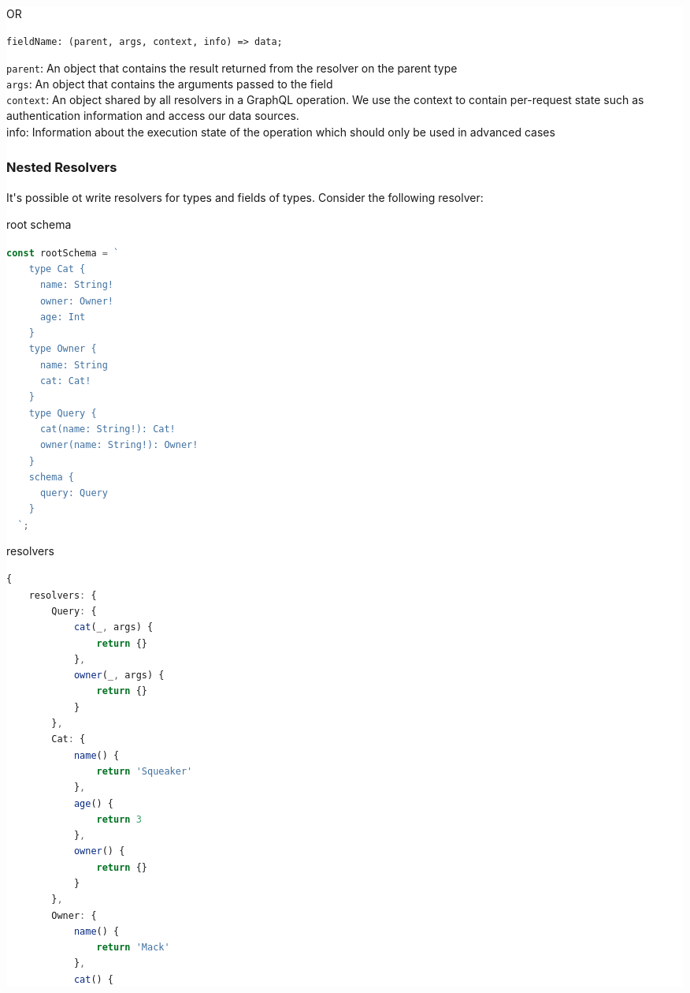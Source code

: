 OR

`fieldName: (parent, args, context, info) => data;`

`parent`: An object that contains the result returned from the resolver on the parent type \
`args`: An object that contains the arguments passed to the field \
`context`: An object shared by all resolvers in a GraphQL operation. We use the context to contain per-request state such as authentication information and access our data sources. \
info: Information about the execution state of the operation which should only be used in advanced cases

### Nested Resolvers

It's possible ot write resolvers for types and fields of types. Consider the following resolver:

root schema

```ts
const rootSchema = `
    type Cat {
      name: String!
      owner: Owner!
      age: Int
    }
    type Owner {
      name: String
      cat: Cat!
    }
    type Query {
      cat(name: String!): Cat!
      owner(name: String!): Owner!
    }
    schema {
      query: Query
    }
  `;
```

resolvers

```ts
{
    resolvers: {
        Query: {
            cat(_, args) {
                return {}
            },
            owner(_, args) {
                return {}
            }
        },
        Cat: {
            name() {
                return 'Squeaker'
            },
            age() {
                return 3
            },
            owner() {
                return {}
            }
        },
        Owner: {
            name() {
                return 'Mack'
            },
            cat() {
```